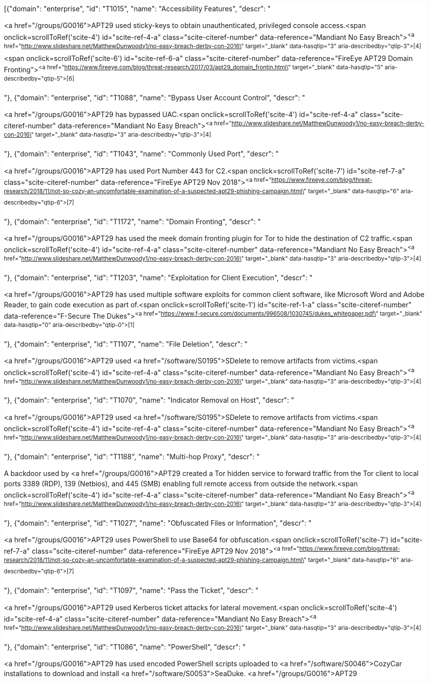 [{"domain": "enterprise", "id": "T1015", "name": "Accessibility Features", "descr": "<p><a href=\"/groups/G0016\">APT29</a> used sticky-keys to obtain unauthenticated, privileged console access.<span onclick=scrollToRef('scite-4') id=\"scite-ref-4-a\" class=\"scite-citeref-number\" data-reference=\"Mandiant No Easy Breach\"><sup><a href=\"http://www.slideshare.net/MatthewDunwoody1/no-easy-breach-derby-con-2016\" target=\"_blank\" data-hasqtip=\"3\" aria-describedby=\"qtip-3\">[4]</a></sup></span><span onclick=scrollToRef('scite-6') id=\"scite-ref-6-a\" class=\"scite-citeref-number\" data-reference=\"FireEye APT29 Domain Fronting\"><sup><a href=\"https://www.fireeye.com/blog/threat-research/2017/03/apt29_domain_frontin.html\" target=\"_blank\" data-hasqtip=\"5\" aria-describedby=\"qtip-5\">[6]</a></sup></span></p>"}, {"domain": "enterprise", "id": "T1088", "name": "Bypass User Account Control", "descr": "<p><a href=\"/groups/G0016\">APT29</a> has bypassed UAC.<span onclick=scrollToRef('scite-4') id=\"scite-ref-4-a\" class=\"scite-citeref-number\" data-reference=\"Mandiant No Easy Breach\"><sup><a href=\"http://www.slideshare.net/MatthewDunwoody1/no-easy-breach-derby-con-2016\" target=\"_blank\" data-hasqtip=\"3\" aria-describedby=\"qtip-3\">[4]</a></sup></span></p>"}, {"domain": "enterprise", "id": "T1043", "name": "Commonly Used Port", "descr": "<p><a href=\"/groups/G0016\">APT29</a> has used Port Number 443 for C2.<span onclick=scrollToRef('scite-7') id=\"scite-ref-7-a\" class=\"scite-citeref-number\" data-reference=\"FireEye APT29 Nov 2018\"><sup><a href=\"https://www.fireeye.com/blog/threat-research/2018/11/not-so-cozy-an-uncomfortable-examination-of-a-suspected-apt29-phishing-campaign.html\" target=\"_blank\" data-hasqtip=\"6\" aria-describedby=\"qtip-6\">[7]</a></sup></span></p>"}, {"domain": "enterprise", "id": "T1172", "name": "Domain Fronting", "descr": "<p><a href=\"/groups/G0016\">APT29</a> has used the meek domain fronting plugin for Tor to hide the destination of C2 traffic.<span onclick=scrollToRef('scite-4') id=\"scite-ref-4-a\" class=\"scite-citeref-number\" data-reference=\"Mandiant No Easy Breach\"><sup><a href=\"http://www.slideshare.net/MatthewDunwoody1/no-easy-breach-derby-con-2016\" target=\"_blank\" data-hasqtip=\"3\" aria-describedby=\"qtip-3\">[4]</a></sup></span></p>"}, {"domain": "enterprise", "id": "T1203", "name": "Exploitation for Client Execution", "descr": "<p><a href=\"/groups/G0016\">APT29</a> has used multiple software exploits for common client software, like Microsoft Word and Adobe Reader, to gain code execution as part of.<span onclick=scrollToRef('scite-1') id=\"scite-ref-1-a\" class=\"scite-citeref-number\" data-reference=\"F-Secure The Dukes\"><sup><a href=\"https://www.f-secure.com/documents/996508/1030745/dukes_whitepaper.pdf\" target=\"_blank\" data-hasqtip=\"0\" aria-describedby=\"qtip-0\">[1]</a></sup></span></p>"}, {"domain": "enterprise", "id": "T1107", "name": "File Deletion", "descr": "<p><a href=\"/groups/G0016\">APT29</a> used <a href=\"/software/S0195\">SDelete</a> to remove artifacts from victims.<span onclick=scrollToRef('scite-4') id=\"scite-ref-4-a\" class=\"scite-citeref-number\" data-reference=\"Mandiant No Easy Breach\"><sup><a href=\"http://www.slideshare.net/MatthewDunwoody1/no-easy-breach-derby-con-2016\" target=\"_blank\" data-hasqtip=\"3\" aria-describedby=\"qtip-3\">[4]</a></sup></span></p>"}, {"domain": "enterprise", "id": "T1070", "name": "Indicator Removal on Host", "descr": "<p><a href=\"/groups/G0016\">APT29</a> used <a href=\"/software/S0195\">SDelete</a> to remove artifacts from victims.<span onclick=scrollToRef('scite-4') id=\"scite-ref-4-a\" class=\"scite-citeref-number\" data-reference=\"Mandiant No Easy Breach\"><sup><a href=\"http://www.slideshare.net/MatthewDunwoody1/no-easy-breach-derby-con-2016\" target=\"_blank\" data-hasqtip=\"3\" aria-describedby=\"qtip-3\">[4]</a></sup></span></p>"}, {"domain": "enterprise", "id": "T1188", "name": "Multi-hop Proxy", "descr": "<p>A backdoor used by <a href=\"/groups/G0016\">APT29</a> created a Tor hidden service to forward traffic from the Tor client to local ports 3389 (RDP), 139 (Netbios), and 445 (SMB) enabling full remote access from outside the network.<span onclick=scrollToRef('scite-4') id=\"scite-ref-4-a\" class=\"scite-citeref-number\" data-reference=\"Mandiant No Easy Breach\"><sup><a href=\"http://www.slideshare.net/MatthewDunwoody1/no-easy-breach-derby-con-2016\" target=\"_blank\" data-hasqtip=\"3\" aria-describedby=\"qtip-3\">[4]</a></sup></span></p>"}, {"domain": "enterprise", "id": "T1027", "name": "Obfuscated Files or Information", "descr": "<p><a href=\"/groups/G0016\">APT29</a> uses PowerShell to use Base64 for obfuscation.<span onclick=scrollToRef('scite-7') id=\"scite-ref-7-a\" class=\"scite-citeref-number\" data-reference=\"FireEye APT29 Nov 2018\"><sup><a href=\"https://www.fireeye.com/blog/threat-research/2018/11/not-so-cozy-an-uncomfortable-examination-of-a-suspected-apt29-phishing-campaign.html\" target=\"_blank\" data-hasqtip=\"6\" aria-describedby=\"qtip-6\">[7]</a></sup></span></p>"}, {"domain": "enterprise", "id": "T1097", "name": "Pass the Ticket", "descr": "<p><a href=\"/groups/G0016\">APT29</a> used Kerberos ticket attacks for lateral movement.<span onclick=scrollToRef('scite-4') id=\"scite-ref-4-a\" class=\"scite-citeref-number\" data-reference=\"Mandiant No Easy Breach\"><sup><a href=\"http://www.slideshare.net/MatthewDunwoody1/no-easy-breach-derby-con-2016\" target=\"_blank\" data-hasqtip=\"3\" aria-describedby=\"qtip-3\">[4]</a></sup></span></p>"}, {"domain": "enterprise", "id": "T1086", "name": "PowerShell", "descr": "<p><a href=\"/groups/G0016\">APT29</a> has used encoded PowerShell scripts uploaded to <a href=\"/software/S0046\">CozyCar</a> installations to download and install <a href=\"/software/S0053\">SeaDuke</a>. <a href=\"/groups/G0016\">APT29